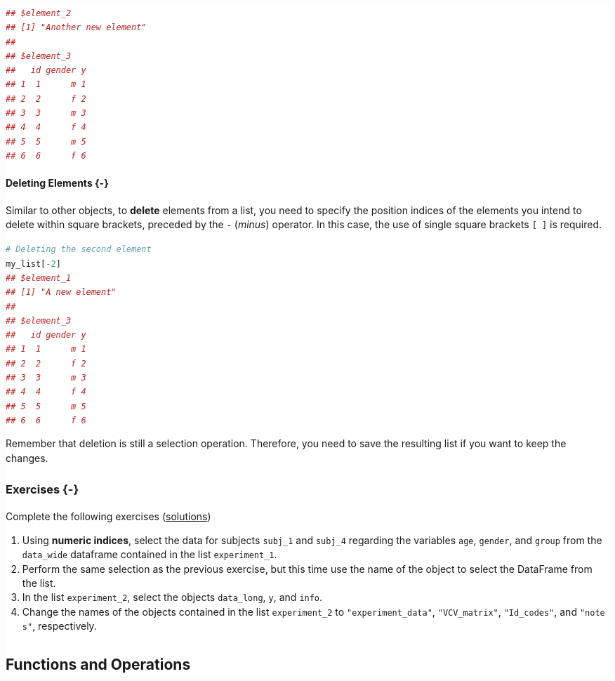 ```r
## $element_2
## [1] "Another new element"
## 
## $element_3
##   id gender y
## 1  1      m 1
## 2  2      f 2
## 3  3      m 3
## 4  4      f 4
## 5  5      m 5
## 6  6      f 6
```

#### Deleting Elements {-}

Similar to other objects, to **delete** elements from a list, you need to specify the position indices of the elements you intend to delete within square brackets, preceded by the `-` (*minus*) operator. In this case, the use of single square brackets `[ ]` is required.


```r
# Deleting the second element
my_list[-2]
## $element_1
## [1] "A new element"
## 
## $element_3
##   id gender y
## 1  1      m 1
## 2  2      f 2
## 3  3      m 3
## 4  4      f 4
## 5  5      m 5
## 6  6      f 6
```

Remember that deletion is still a selection operation. Therefore, you need to save the resulting list if you want to keep the changes.

### Exercises {-}

Complete the following exercises ([solutions](https://github.com/psicostat/Introduction2R/blob/master/exercises/chapter-11-lists.R))

1. Using **numeric indices**, select the data for subjects `subj_1` and `subj_4` regarding the variables `age`, `gender`, and `group` from the `data_wide` dataframe contained in the list `experiment_1`.
2. Perform the same selection as the previous exercise, but this time use the name of the object to select the DataFrame from the list.
3. In the list `experiment_2`, select the objects `data_long`, `y`, and `info`.
4. Change the names of the objects contained in the list `experiment_2` to `"experiment_data"`, `"VCV_matrix"`, `"Id_codes"`, and `"notes"`, respectively.

## Functions and Operations
